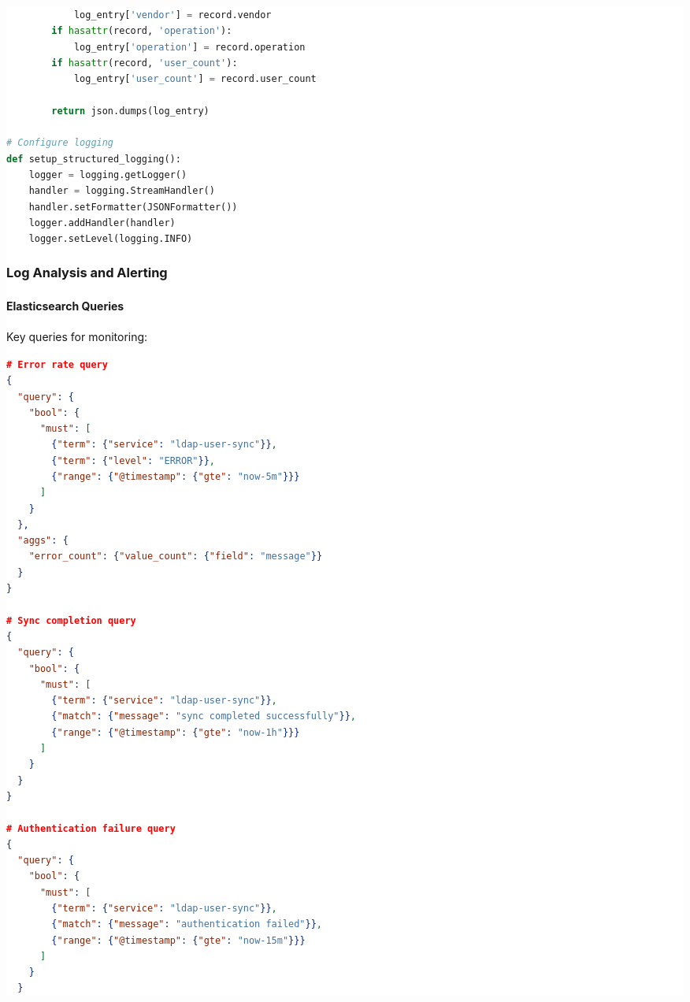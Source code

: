 ```python
            log_entry['vendor'] = record.vendor
        if hasattr(record, 'operation'):
            log_entry['operation'] = record.operation
        if hasattr(record, 'user_count'):
            log_entry['user_count'] = record.user_count
            
        return json.dumps(log_entry)

# Configure logging
def setup_structured_logging():
    logger = logging.getLogger()
    handler = logging.StreamHandler()
    handler.setFormatter(JSONFormatter())
    logger.addHandler(handler)
    logger.setLevel(logging.INFO)
```

### Log Analysis and Alerting

#### Elasticsearch Queries

Key queries for monitoring:

```json
# Error rate query
{
  "query": {
    "bool": {
      "must": [
        {"term": {"service": "ldap-user-sync"}},
        {"term": {"level": "ERROR"}},
        {"range": {"@timestamp": {"gte": "now-5m"}}}
      ]
    }
  },
  "aggs": {
    "error_count": {"value_count": {"field": "message"}}
  }
}

# Sync completion query
{
  "query": {
    "bool": {
      "must": [
        {"term": {"service": "ldap-user-sync"}},
        {"match": {"message": "sync completed successfully"}},
        {"range": {"@timestamp": {"gte": "now-1h"}}}
      ]
    }
  }
}

# Authentication failure query
{
  "query": {
    "bool": {
      "must": [
        {"term": {"service": "ldap-user-sync"}},
        {"match": {"message": "authentication failed"}},
        {"range": {"@timestamp": {"gte": "now-15m"}}}
      ]
    }
  }
```